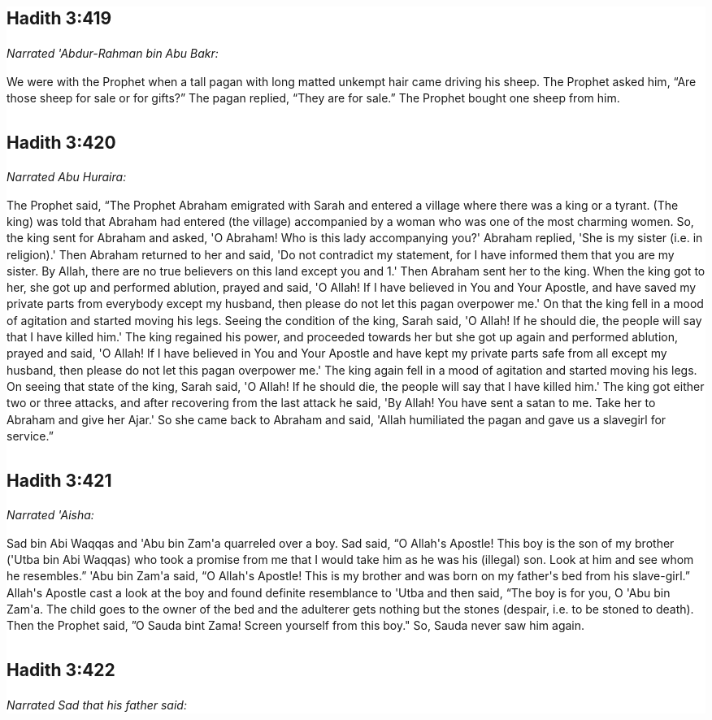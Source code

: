 
## Hadith 3:419

_Narrated 'Abdur-Rahman bin Abu Bakr:_

We were with the Prophet when a tall pagan with long matted unkempt hair came driving his sheep. The Prophet asked him, “Are those sheep for sale or for gifts?” The pagan replied, “They are for sale.” The Prophet bought one sheep from him.


## Hadith 3:420

_Narrated Abu Huraira:_

The Prophet said, “The Prophet Abraham emigrated with Sarah and entered a village where there was a king or a tyrant. (The king) was told that Abraham had entered (the village) accompanied by a woman who was one of the most charming women. So, the king sent for Abraham and asked, 'O Abraham! Who is this lady accompanying you?' Abraham replied, 'She is my sister (i.e. in religion).' Then Abraham returned to her and said, 'Do not contradict my statement, for I have informed them that you are my sister. By Allah, there are no true believers on this land except you and 1.' Then Abraham sent her to the king. When the king got to her, she got up and performed ablution, prayed and said, 'O Allah! If I have believed in You and Your Apostle, and have saved my private parts from everybody except my husband, then please do not let this pagan overpower me.' On that the king fell in a mood of agitation and started moving his legs. Seeing the condition of the king, Sarah said, 'O Allah! If he should die, the people will say that I have killed him.' The king regained his power, and proceeded towards her but she got up again and performed ablution, prayed and said, 'O Allah! If I have believed in You and Your Apostle and have kept my private parts safe from all except my husband, then please do not let this pagan overpower me.' The king again fell in a mood of agitation and started moving his legs. On seeing that state of the king, Sarah said, 'O Allah! If he should die, the people will say that I have killed him.' The king got either two or three attacks, and after recovering from the last attack he said, 'By Allah! You have sent a satan to me. Take her to Abraham and give her Ajar.' So she came back to Abraham and said, 'Allah humiliated the pagan and gave us a slavegirl for service.”


## Hadith 3:421

_Narrated 'Aisha:_

Sad bin Abi Waqqas and 'Abu bin Zam'a quarreled over a boy. Sad said, “O Allah's Apostle! This boy is the son of my brother ('Utba bin Abi Waqqas) who took a promise from me that I would take him as he was his (illegal) son. Look at him and see whom he resembles.” 'Abu bin Zam'a said, “O Allah's Apostle! This is my brother and was born on my father's bed from his slave-girl.” Allah's Apostle cast a look at the boy and found definite resemblance to 'Utba and then said, “The boy is for you, O 'Abu bin Zam'a. The child goes to the owner of the bed and the adulterer gets nothing but the stones (despair, i.e. to be stoned to death). Then the Prophet said, ”O Sauda bint Zama! Screen yourself from this boy." So, Sauda never saw him again.


## Hadith 3:422

_Narrated Sad that his father said:_
